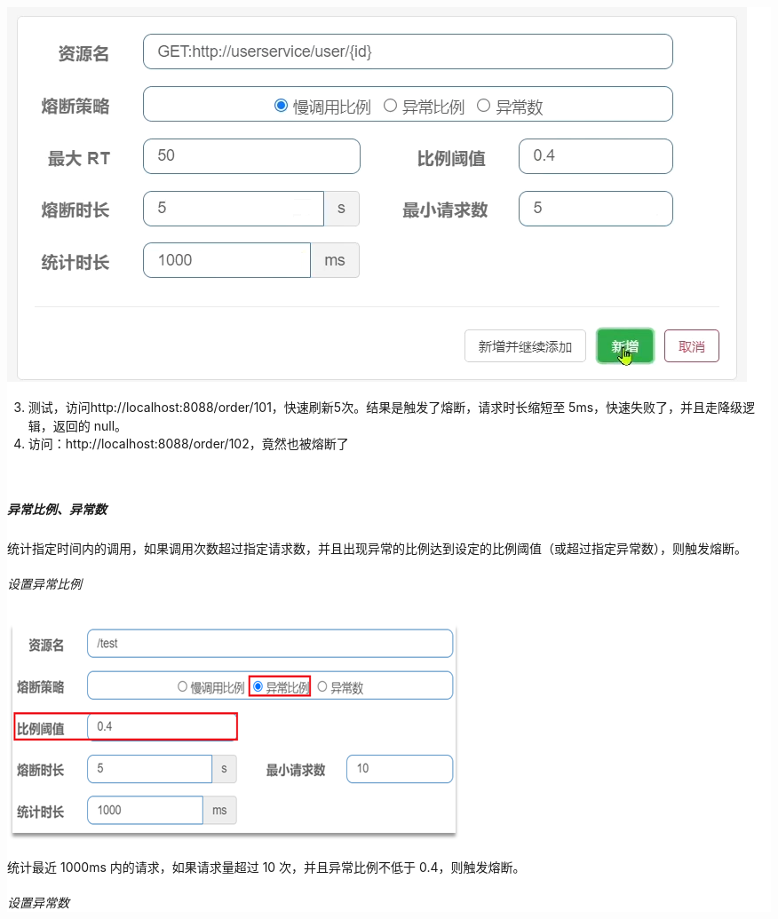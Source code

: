 ![](img/8.6.4-3.png)

3. 测试，访问http://localhost:8088/order/101，快速刷新5次。结果是触发了熔断，请求时长缩短至 5ms，快速失败了，并且走降级逻辑，返回的 null。
4. 访问：http://localhost:8088/order/102，竟然也被熔断了

<br>

##### 异常比例、异常数

统计指定时间内的调用，如果调用次数超过指定请求数，并且出现异常的比例达到设定的比例阈值（或超过指定异常数），则触发熔断。

###### 设置异常比例

![](img/8.6.4-4.png)

统计最近 1000ms 内的请求，如果请求量超过 10 次，并且异常比例不低于 0.4，则触发熔断。

###### 设置异常数
